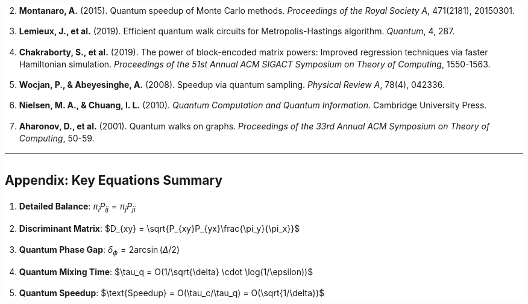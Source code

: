 2. **Montanaro, A.** (2015). Quantum speedup of Monte Carlo methods. *Proceedings of the Royal Society A*, 471(2181), 20150301.

3. **Lemieux, J., et al.** (2019). Efficient quantum walk circuits for Metropolis-Hastings algorithm. *Quantum*, 4, 287.

4. **Chakraborty, S., et al.** (2019). The power of block-encoded matrix powers: Improved regression techniques via faster Hamiltonian simulation. *Proceedings of the 51st Annual ACM SIGACT Symposium on Theory of Computing*, 1550-1563.

5. **Wocjan, P., & Abeyesinghe, A.** (2008). Speedup via quantum sampling. *Physical Review A*, 78(4), 042336.

6. **Nielsen, M. A., & Chuang, I. L.** (2010). *Quantum Computation and Quantum Information*. Cambridge University Press.

7. **Aharonov, D., et al.** (2001). Quantum walks on graphs. *Proceedings of the 33rd Annual ACM Symposium on Theory of Computing*, 50-59.

---

## Appendix: Key Equations Summary

1. **Detailed Balance**: $\pi_i P_{ij} = \pi_j P_{ji}$

2. **Discriminant Matrix**: $D_{xy} = \sqrt{P_{xy}P_{yx}\frac{\pi_y}{\pi_x}}$

3. **Quantum Phase Gap**: $\delta_\phi = 2\arcsin(\Delta/2)$

4. **Quantum Mixing Time**: $\tau_q = O(1/\sqrt{\delta} \cdot \log(1/\epsilon))$

5. **Quantum Speedup**: $\text{Speedup} = O(\tau_c/\tau_q) = O(\sqrt{1/\delta})$